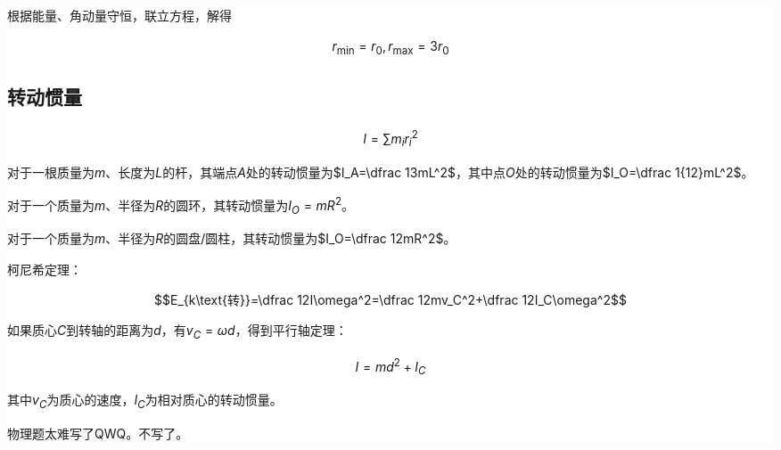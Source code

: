 根据能量、角动量守恒，联立方程，解得

$$r_{\min}=r_0,r_{\max}=3r_0$$

## 转动惯量

$$I=\sum m_ir_i^2$$

对于一根质量为$m$、长度为$L$的杆，其端点$A$处的转动惯量为$I_A=\dfrac 13mL^2$，其中点$O$处的转动惯量为$I_O=\dfrac 1{12}mL^2$。

对于一个质量为$m$、半径为$R$的圆环，其转动惯量为$I_O=mR^2$。

对于一个质量为$m$、半径为$R$的圆盘/圆柱，其转动惯量为$I_O=\dfrac 12mR^2$。

柯尼希定理：

$$E_{k\text{转}}=\dfrac 12I\omega^2=\dfrac 12mv_C^2+\dfrac 12I_C\omega^2$$

如果质心$C$到转轴的距离为$d$，有$v_C=\omega d$，得到平行轴定理：

$$I=md^2+I_C$$

其中$v_C$为质心的速度，$I_C$为相对质心的转动惯量。

物理题太难写了QWQ。不写了。
